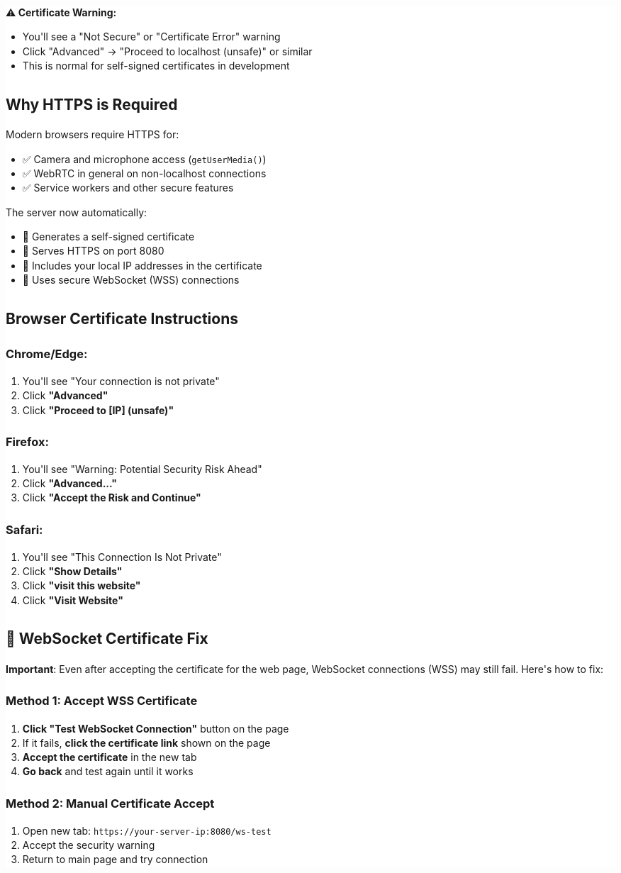**⚠️ Certificate Warning:**
- You'll see a "Not Secure" or "Certificate Error" warning
- Click "Advanced" → "Proceed to localhost (unsafe)" or similar
- This is normal for self-signed certificates in development

## Why HTTPS is Required

Modern browsers require HTTPS for:
- ✅ Camera and microphone access (`getUserMedia()`)
- ✅ WebRTC in general on non-localhost connections
- ✅ Service workers and other secure features

The server now automatically:
- 🔐 Generates a self-signed certificate
- 🔐 Serves HTTPS on port 8080
- 🔐 Includes your local IP addresses in the certificate
- 🔐 Uses secure WebSocket (WSS) connections

## Browser Certificate Instructions

### Chrome/Edge:
1. You'll see "Your connection is not private"
2. Click **"Advanced"**
3. Click **"Proceed to [IP] (unsafe)"**

### Firefox:
1. You'll see "Warning: Potential Security Risk Ahead"
2. Click **"Advanced..."**
3. Click **"Accept the Risk and Continue"**

### Safari:
1. You'll see "This Connection Is Not Private"
2. Click **"Show Details"**
3. Click **"visit this website"**
4. Click **"Visit Website"**

## 🔧 WebSocket Certificate Fix

**Important**: Even after accepting the certificate for the web page, WebSocket connections (WSS) may still fail. Here's how to fix:

### Method 1: Accept WSS Certificate
1. **Click "Test WebSocket Connection"** button on the page
2. If it fails, **click the certificate link** shown on the page
3. **Accept the certificate** in the new tab
4. **Go back** and test again until it works

### Method 2: Manual Certificate Accept
1. Open new tab: `https://your-server-ip:8080/ws-test`
2. Accept the security warning
3. Return to main page and try connection
